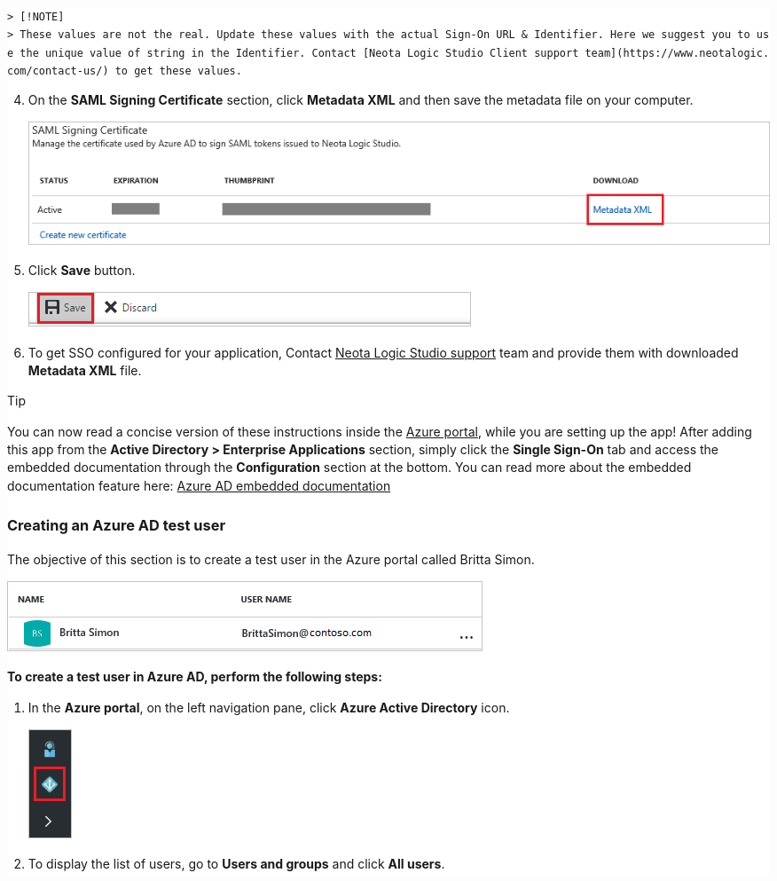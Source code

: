 	> [!NOTE] 
	> These values are not the real. Update these values with the actual Sign-On URL & Identifier. Here we suggest you to use the unique value of string in the Identifier. Contact [Neota Logic Studio Client support team](https://www.neotalogic.com/contact-us/) to get these values. 
 
4. On the **SAML Signing Certificate** section, click **Metadata XML** and then save the metadata file on your computer.

	![Configure Single Sign-On](./media/active-directory-saas-neotalogicstudio-tutorial/tutorial_neotalogicstudio_certificate.png) 

5. Click **Save** button.

	![Configure Single Sign-On](./media/active-directory-saas-neotalogicstudio-tutorial/tutorial_general_400.png)

6. To get SSO configured for your application, Contact [Neota Logic Studio support](https://www.neotalogic.com/contact-us/) team and provide them with downloaded **Metadata XML** file.

> [!TIP]
> You can now read a concise version of these instructions inside the [Azure portal](https://portal.azure.com), while you are setting up the app!  After adding this app from the **Active Directory > Enterprise Applications** section, simply click the **Single Sign-On** tab and access the embedded documentation through the **Configuration** section at the bottom. You can read more about the embedded documentation feature here: [Azure AD embedded documentation]( https://go.microsoft.com/fwlink/?linkid=845985)

### Creating an Azure AD test user
The objective of this section is to create a test user in the Azure portal called Britta Simon.

![Create Azure AD User][100]

**To create a test user in Azure AD, perform the following steps:**

1. In the **Azure portal**, on the left navigation pane, click **Azure Active Directory** icon.

	![Creating an Azure AD test user](./media/active-directory-saas-neotalogicstudio-tutorial/create_aaduser_01.png) 

2. To display the list of users, go to **Users and groups** and click **All users**.
	

[1]: ./media/active-directory-saas-neotalogicstudio-tutorial/tutorial_general_01.png
[2]: ./media/active-directory-saas-neotalogicstudio-tutorial/tutorial_general_02.png
[3]: ./media/active-directory-saas-neotalogicstudio-tutorial/tutorial_general_03.png
[4]: ./media/active-directory-saas-neotalogicstudio-tutorial/tutorial_general_04.png
[100]: ./media/active-directory-saas-neotalogicstudio-tutorial/tutorial_general_100.png
[200]: ./media/active-directory-saas-neotalogicstudio-tutorial/tutorial_general_200.png
[201]: ./media/active-directory-saas-neotalogicstudio-tutorial/tutorial_general_201.png
[202]: ./media/active-directory-saas-neotalogicstudio-tutorial/tutorial_general_202.png
[203]: ./media/active-directory-saas-neotalogicstudio-tutorial/tutorial_general_203.png